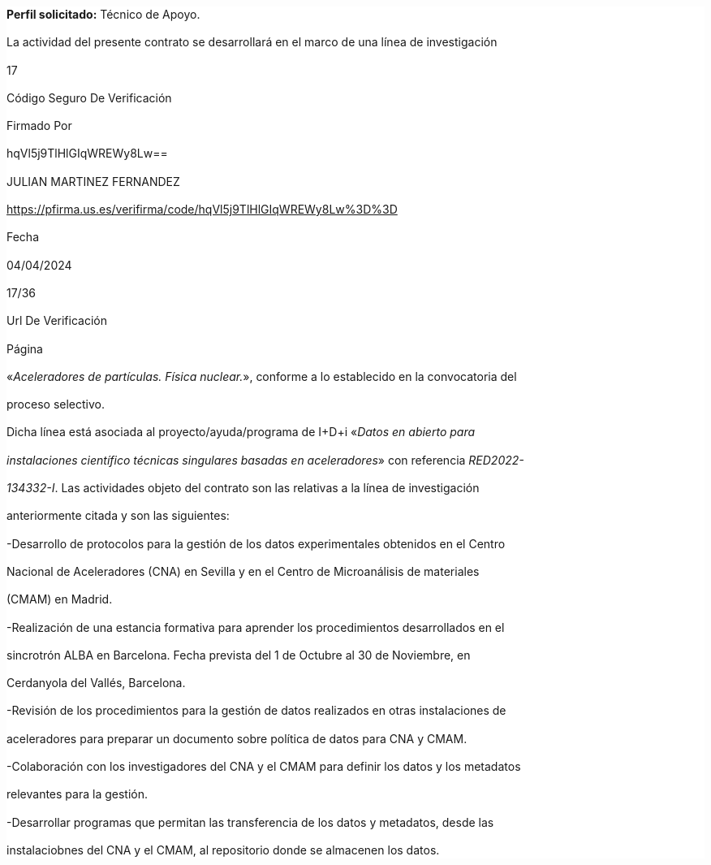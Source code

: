 **Perfil solicitado:** Técnico de Apoyo.

La actividad del presente contrato se desarrollará en el marco de una línea de investigación

17

Código Seguro De Verificación

Firmado Por

hqVl5j9TlHlGIqWREWy8Lw==

JULIAN MARTINEZ FERNANDEZ

<https://pfirma.us.es/verifirma/code/hqVl5j9TlHlGIqWREWy8Lw%3D%3D>

Fecha

04/04/2024

17/36

Url De Verificación

Página



<a name="br18"></a> 

«*Aceleradores de partículas. Física nuclear.*», conforme a lo establecido en la convocatoria del

proceso selectivo.

Dicha línea está asociada al proyecto/ayuda/programa de I+D+i «*Datos en abierto para*

*instalaciones científico técnicas singulares basadas en aceleradores*» con referencia *RED2022-*

*134332-I*. Las actividades objeto del contrato son las relativas a la línea de investigación

anteriormente citada y son las siguientes:

-Desarrollo de protocolos para la gestión de los datos experimentales obtenidos en el Centro

Nacional de Aceleradores (CNA) en Sevilla y en el Centro de Microanálisis de materiales

(CMAM) en Madrid.

-Realización de una estancia formativa para aprender los procedimientos desarrollados en el

sincrotrón ALBA en Barcelona. Fecha prevista del 1 de Octubre al 30 de Noviembre, en

Cerdanyola del Vallés, Barcelona.

-Revisión de los procedimientos para la gestión de datos realizados en otras instalaciones de

aceleradores para preparar un documento sobre política de datos para CNA y CMAM.

-Colaboración con los investigadores del CNA y el CMAM para definir los datos y los metadatos

relevantes para la gestión.

-Desarrollar programas que permitan las transferencia de los datos y metadatos, desde las

instalaciobnes del CNA y el CMAM, al repositorio donde se almacenen los datos.
